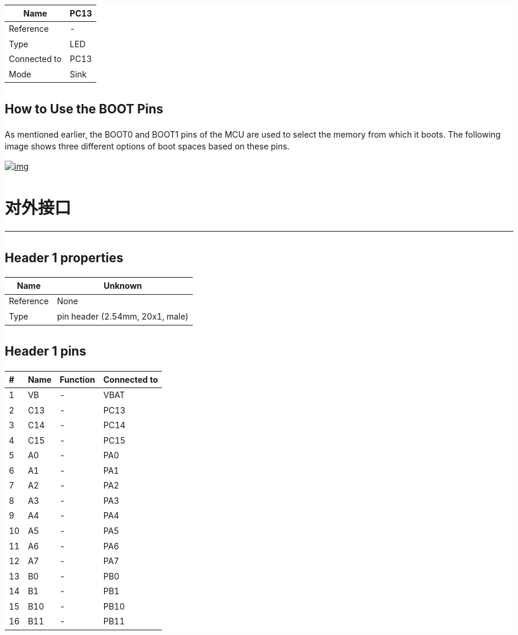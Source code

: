 | Name         | PC13 |
| ------------ | ---- |
| Reference    | -    |
| Type         | LED  |
| Connected to | PC13 |
| Mode         | Sink |

## How to Use the BOOT Pins

As mentioned earlier, the BOOT0 and BOOT1 pins of the MCU are used to select the memory from which it boots. The following image shows three different options of boot spaces based on these pins.

[![img](https://www.electronicshub.org/wp-content/uploads/2020/02/STM32-BOOT-Pins.jpg)](https://www.electronicshub.org/wp-content/uploads/2020/02/STM32-BOOT-Pins.jpg)



# 对外接口

------

## Header 1 properties

| Name      | Unknown                         |
| --------- | ------------------------------- |
| Reference | None                            |
| Type      | pin header (2.54mm, 20x1, male) |

## Header 1 pins

| #    | Name | Function | Connected to |
| :--- | :--- | :------- | :----------- |
| 1    | VB   | -        | VBAT         |
| 2    | C13  | -        | PC13         |
| 3    | C14  | -        | PC14         |
| 4    | C15  | -        | PC15         |
| 5    | A0   | -        | PA0          |
| 6    | A1   | -        | PA1          |
| 7    | A2   | -        | PA2          |
| 8    | A3   | -        | PA3          |
| 9    | A4   | -        | PA4          |
| 10   | A5   | -        | PA5          |
| 11   | A6   | -        | PA6          |
| 12   | A7   | -        | PA7          |
| 13   | B0   | -        | PB0          |
| 14   | B1   | -        | PB1          |
| 15   | B10  | -        | PB10         |
| 16   | B11  | -        | PB11         |